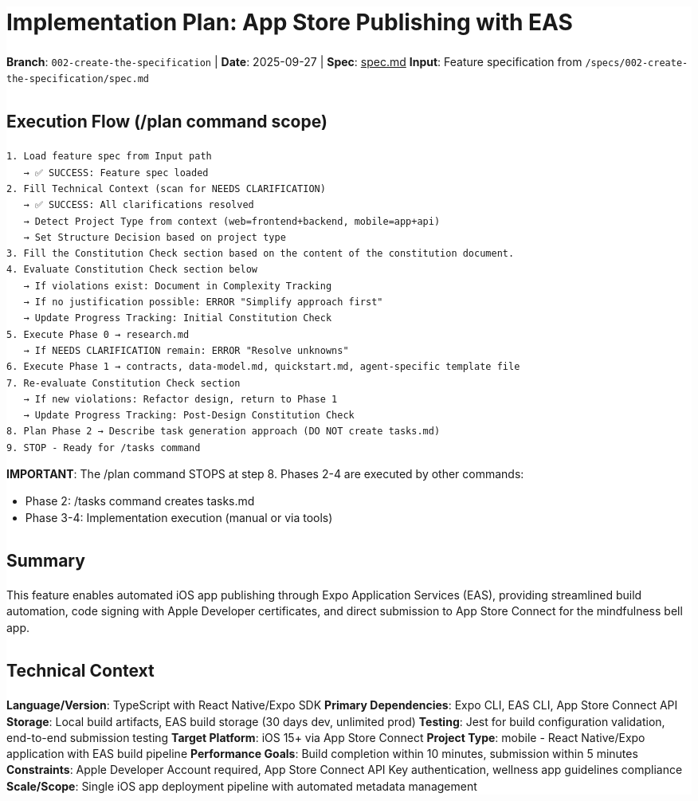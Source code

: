 # Implementation Plan: App Store Publishing with EAS

**Branch**: `002-create-the-specification` | **Date**: 2025-09-27 | **Spec**: [spec.md](./spec.md)
**Input**: Feature specification from `/specs/002-create-the-specification/spec.md`

## Execution Flow (/plan command scope)
```
1. Load feature spec from Input path
   → ✅ SUCCESS: Feature spec loaded
2. Fill Technical Context (scan for NEEDS CLARIFICATION)
   → ✅ SUCCESS: All clarifications resolved
   → Detect Project Type from context (web=frontend+backend, mobile=app+api)
   → Set Structure Decision based on project type
3. Fill the Constitution Check section based on the content of the constitution document.
4. Evaluate Constitution Check section below
   → If violations exist: Document in Complexity Tracking
   → If no justification possible: ERROR "Simplify approach first"
   → Update Progress Tracking: Initial Constitution Check
5. Execute Phase 0 → research.md
   → If NEEDS CLARIFICATION remain: ERROR "Resolve unknowns"
6. Execute Phase 1 → contracts, data-model.md, quickstart.md, agent-specific template file
7. Re-evaluate Constitution Check section
   → If new violations: Refactor design, return to Phase 1
   → Update Progress Tracking: Post-Design Constitution Check
8. Plan Phase 2 → Describe task generation approach (DO NOT create tasks.md)
9. STOP - Ready for /tasks command
```

**IMPORTANT**: The /plan command STOPS at step 8. Phases 2-4 are executed by other commands:
- Phase 2: /tasks command creates tasks.md
- Phase 3-4: Implementation execution (manual or via tools)

## Summary
This feature enables automated iOS app publishing through Expo Application Services (EAS), providing streamlined build automation, code signing with Apple Developer certificates, and direct submission to App Store Connect for the mindfulness bell app.

## Technical Context
**Language/Version**: TypeScript with React Native/Expo SDK
**Primary Dependencies**: Expo CLI, EAS CLI, App Store Connect API
**Storage**: Local build artifacts, EAS build storage (30 days dev, unlimited prod)
**Testing**: Jest for build configuration validation, end-to-end submission testing
**Target Platform**: iOS 15+ via App Store Connect
**Project Type**: mobile - React Native/Expo application with EAS build pipeline
**Performance Goals**: Build completion within 10 minutes, submission within 5 minutes
**Constraints**: Apple Developer Account required, App Store Connect API Key authentication, wellness app guidelines compliance
**Scale/Scope**: Single iOS app deployment pipeline with automated metadata management
